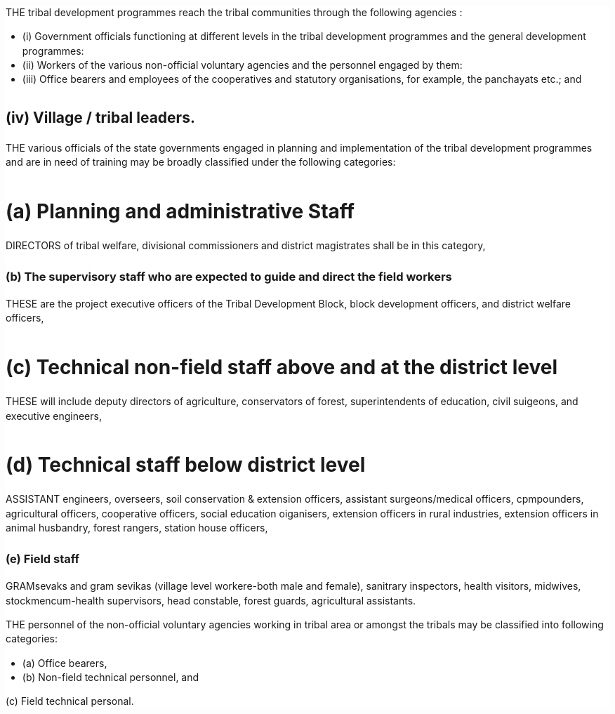 THE tribal development programmes reach the tribal communities through the following agencies :

- (i) Government officials functioning at different levels in the tribal development programmes and the general development programmes:
- (ii) Workers of the various non-official voluntary agencies and the personnel engaged by them:
- (iii) Office bearers and employees of the cooperatives and statutory organisations, for example, the panchayats etc.; and

## (iv) Village / tribal leaders.

THE various officials of the state governments engaged in planning and implementation of the tribal development programmes and are in need of training may be broadly classified under the following categories:

# (a) Planning and administrative Staff

DIRECTORS of tribal welfare, divisional commissioners and district magistrates shall be in this category,

### (b) The supervisory staff who are expected to guide and direct the field workers

THESE are the project executive officers of the Tribal Development Block, block development officers, and district welfare officers,

# (c) Technical non-field staff above and at the district level

THESE will include deputy directors of agriculture, conservators of forest, superintendents of education, civil suigeons, and executive engineers,

# (d) Technical staff below district level

ASSISTANT engineers, overseers, soil conservation & extension officers, assistant surgeons/medical officers, cpmpounders, agricultural officers, cooperative officers, social education oiganisers, extension officers in rural industries, extension officers in animal husbandry, forest rangers, station house officers,

### (e) Field staff

GRAMsevaks and gram sevikas (village level workere-both male and female), sanitrary inspectors, health visitors, midwives, stockmencum-health supervisors, head constable, forest guards, agricultural assistants.

THE personnel of the non-official voluntary agencies working in tribal area or amongst the tribals may be classified into following categories:

- (a) Office bearers,
- (b) Non-field technical personnel, and

(c) Field technical personal.
